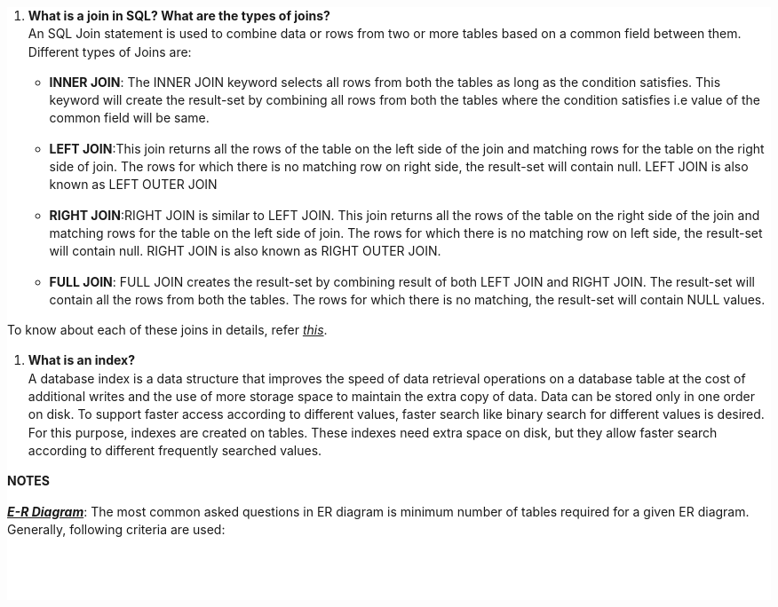 ```sql
```
1.  **What is a join in SQL? What are the types of joins?**\
    An SQL Join statement is used to combine data or rows from two or
    more tables based on a common field between them. Different types
    of Joins are:

    -   **INNER JOIN**: The INNER JOIN keyword selects all rows from
        both the tables as long as the condition satisfies. This
        keyword will create the result-set by combining all rows from
        both the tables where the condition satisfies i.e value of the
        common field will be same.

    -   **LEFT JOIN**:This join returns all the rows of the table on the
        left side of the join and matching rows for the table on the
        right side of join. The rows for which there is no matching
        row on right side, the result-set will contain null. LEFT JOIN
        is also known as LEFT OUTER JOIN

    -   **RIGHT JOIN**:RIGHT JOIN is similar to LEFT JOIN. This join
        returns all the rows of the table on the right side of the
        join and matching rows for the table on the left side of join.
        The rows for which there is no matching row on left side, the
        result-set will contain null. RIGHT JOIN is also known as
        RIGHT OUTER JOIN.

    -   **FULL JOIN**: FULL JOIN creates the result-set by combining
        result of both LEFT JOIN and RIGHT JOIN. The result-set will
        contain all the rows from both the tables. The rows for which
        there is no matching, the result-set will contain NULL values.

To know about each of these joins in details,
refer [*this*](https://www.geeksforgeeks.org/sql-join-set-1-inner-left-right-and-full-joins/).

1.  **What is an index?**\
    A database index is a data structure that improves the speed of
    data retrieval operations on a database table at the cost of
    additional writes and the use of more storage space to maintain
    the extra copy of data. Data can be stored only in one order on
    disk. To support faster access according to different values,
    faster search like binary search for different values is desired.
    For this purpose, indexes are created on tables. These indexes
    need extra space on disk, but they allow faster search according
    to different frequently searched values.

**NOTES**

[***E-R
Diagram***](https://www.geeksforgeeks.org/database-management-system-er-model/):
The most common asked questions in ER diagram is minimum number of
tables required for a given ER diagram. Generally, following criteria
are used:

 

 

